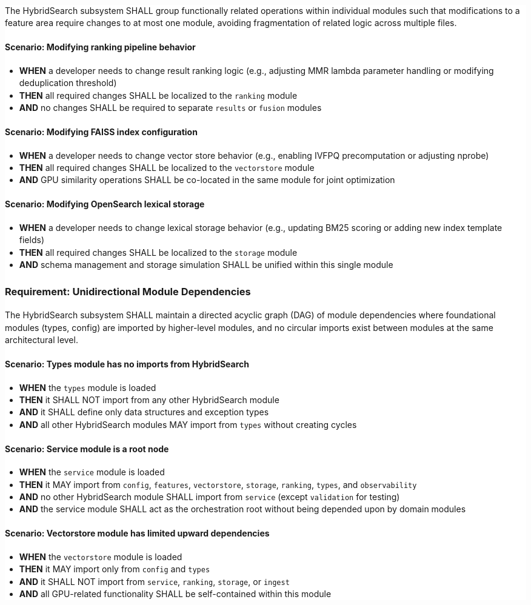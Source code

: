 The HybridSearch subsystem SHALL group functionally related operations within individual modules such that modifications to a feature area require changes to at most one module, avoiding fragmentation of related logic across multiple files.

#### Scenario: Modifying ranking pipeline behavior

- **WHEN** a developer needs to change result ranking logic (e.g., adjusting MMR lambda parameter handling or modifying deduplication threshold)
- **THEN** all required changes SHALL be localized to the `ranking` module
- **AND** no changes SHALL be required to separate `results` or `fusion` modules

#### Scenario: Modifying FAISS index configuration

- **WHEN** a developer needs to change vector store behavior (e.g., enabling IVFPQ precomputation or adjusting nprobe)
- **THEN** all required changes SHALL be localized to the `vectorstore` module
- **AND** GPU similarity operations SHALL be co-located in the same module for joint optimization

#### Scenario: Modifying OpenSearch lexical storage

- **WHEN** a developer needs to change lexical storage behavior (e.g., updating BM25 scoring or adding new index template fields)
- **THEN** all required changes SHALL be localized to the `storage` module
- **AND** schema management and storage simulation SHALL be unified within this single module

### Requirement: Unidirectional Module Dependencies

The HybridSearch subsystem SHALL maintain a directed acyclic graph (DAG) of module dependencies where foundational modules (types, config) are imported by higher-level modules, and no circular imports exist between modules at the same architectural level.

#### Scenario: Types module has no imports from HybridSearch

- **WHEN** the `types` module is loaded
- **THEN** it SHALL NOT import from any other HybridSearch module
- **AND** it SHALL define only data structures and exception types
- **AND** all other HybridSearch modules MAY import from `types` without creating cycles

#### Scenario: Service module is a root node

- **WHEN** the `service` module is loaded
- **THEN** it MAY import from `config`, `features`, `vectorstore`, `storage`, `ranking`, `types`, and `observability`
- **AND** no other HybridSearch module SHALL import from `service` (except `validation` for testing)
- **AND** the service module SHALL act as the orchestration root without being depended upon by domain modules

#### Scenario: Vectorstore module has limited upward dependencies

- **WHEN** the `vectorstore` module is loaded
- **THEN** it MAY import only from `config` and `types`
- **AND** it SHALL NOT import from `service`, `ranking`, `storage`, or `ingest`
- **AND** all GPU-related functionality SHALL be self-contained within this module
